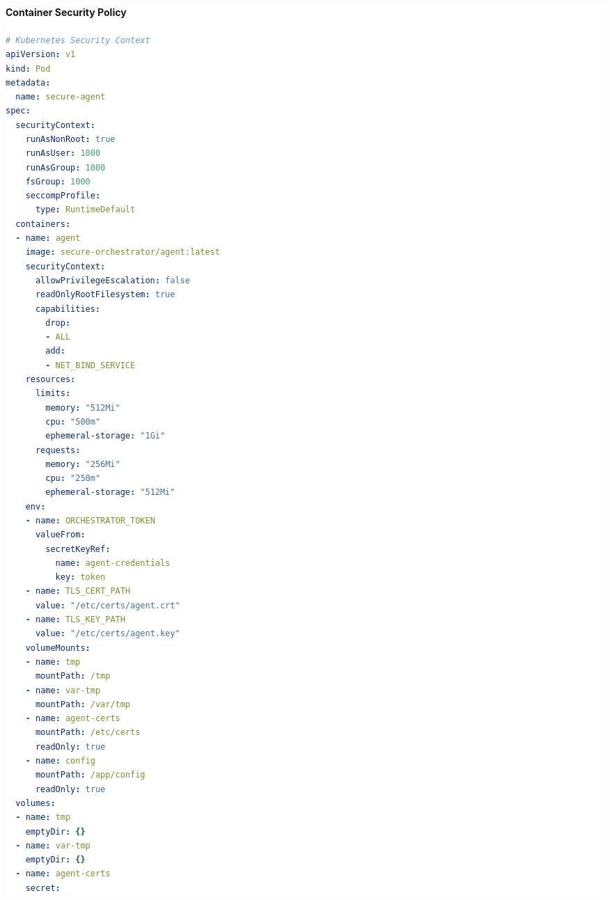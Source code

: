 #### Container Security Policy
```yaml
# Kubernetes Security Context
apiVersion: v1
kind: Pod
metadata:
  name: secure-agent
spec:
  securityContext:
    runAsNonRoot: true
    runAsUser: 1000
    runAsGroup: 1000
    fsGroup: 1000
    seccompProfile:
      type: RuntimeDefault
  containers:
  - name: agent
    image: secure-orchestrator/agent:latest
    securityContext:
      allowPrivilegeEscalation: false
      readOnlyRootFilesystem: true
      capabilities:
        drop:
        - ALL
        add:
        - NET_BIND_SERVICE
    resources:
      limits:
        memory: "512Mi"
        cpu: "500m"
        ephemeral-storage: "1Gi"
      requests:
        memory: "256Mi"
        cpu: "250m"
        ephemeral-storage: "512Mi"
    env:
    - name: ORCHESTRATOR_TOKEN
      valueFrom:
        secretKeyRef:
          name: agent-credentials
          key: token
    - name: TLS_CERT_PATH
      value: "/etc/certs/agent.crt"
    - name: TLS_KEY_PATH
      value: "/etc/certs/agent.key"
    volumeMounts:
    - name: tmp
      mountPath: /tmp
    - name: var-tmp
      mountPath: /var/tmp
    - name: agent-certs
      mountPath: /etc/certs
      readOnly: true
    - name: config
      mountPath: /app/config
      readOnly: true
  volumes:
  - name: tmp
    emptyDir: {}
  - name: var-tmp
    emptyDir: {}
  - name: agent-certs
    secret:
```